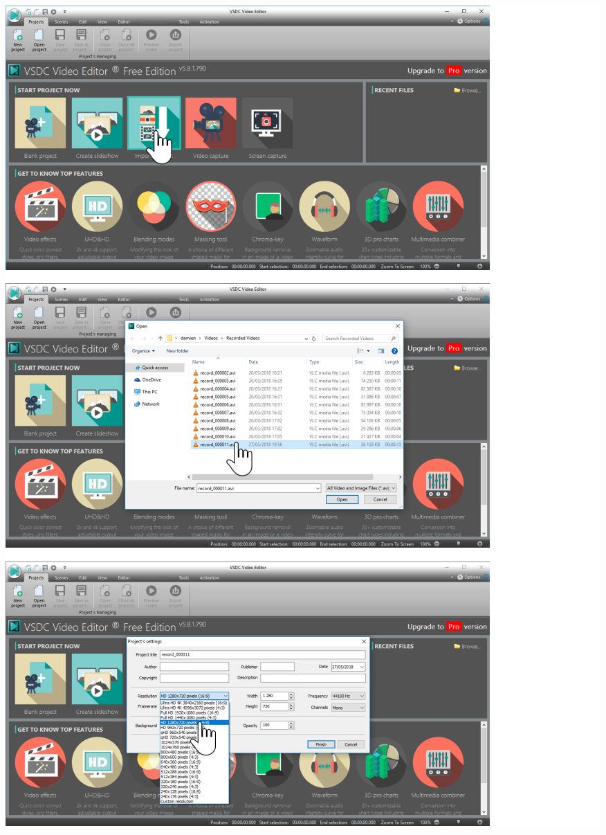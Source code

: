 ![Screen Shot 05-27-18 at 08.07 PM](/upload/screen-shot-05-27-18-at-08-07-pm.png)

![Screen Shot 05-27-18 at 08.07 PM 001](/upload/screen-shot-05-27-18-at-08-07-pm-001.png)

![Screen Shot 05-27-18 at 08.08 PM](/upload/screen-shot-05-27-18-at-08-08-pm.png)
